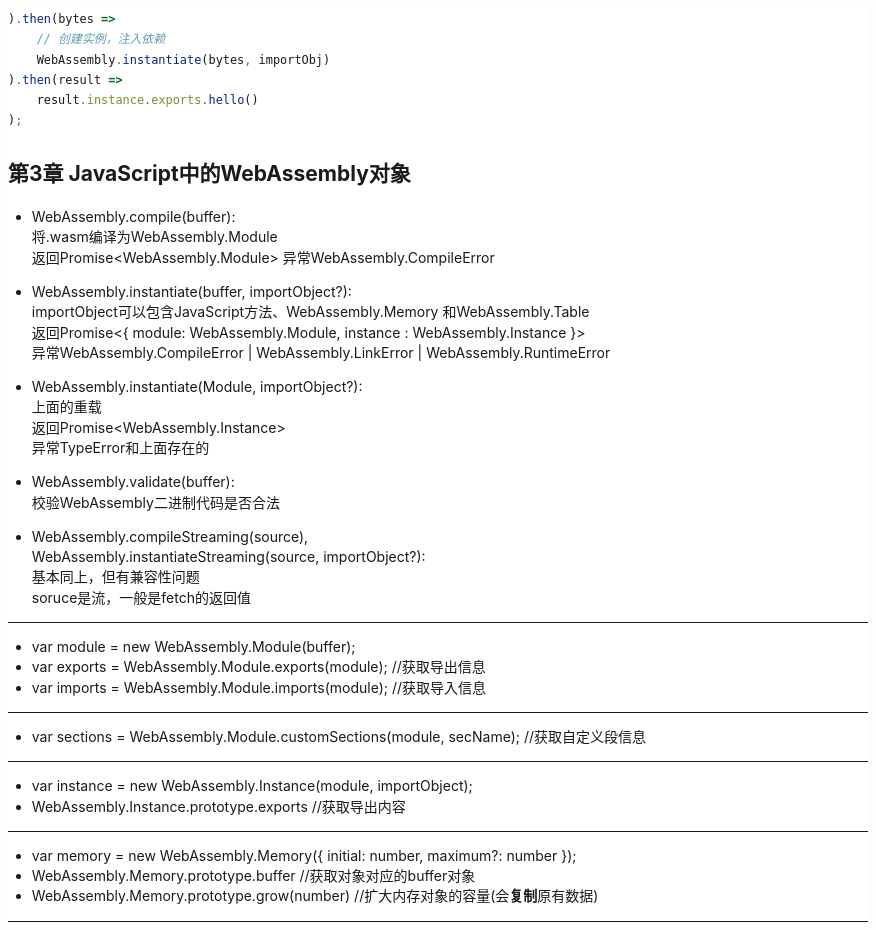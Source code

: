 ```javascript
).then(bytes =>
    // 创建实例，注入依赖
    WebAssembly.instantiate(bytes, importObj)
).then(result =>
    result.instance.exports.hello()
);
```


## 第3章 JavaScript中的WebAssembly对象
* WebAssembly.compile(buffer):<br>
    将.wasm编译为WebAssembly.Module<br>
    返回Promise<WebAssembly.Module>
    异常WebAssembly.CompileError

* WebAssembly.instantiate(buffer, importObject?):<br>
    importObject可以包含JavaScript方法、WebAssembly.Memory 和WebAssembly.Table<br>
    返回Promise<{ module: WebAssembly.Module, instance : WebAssembly.Instance }><br>
    异常WebAssembly.CompileError | WebAssembly.LinkError | WebAssembly.RuntimeError

* WebAssembly.instantiate(Module, importObject?):<br>
    上面的重载<br>
    返回Promise<WebAssembly.Instance><br>
    异常TypeError和上面存在的

* WebAssembly.validate(buffer):<br>
    校验WebAssembly二进制代码是否合法

* WebAssembly.compileStreaming(source),<br>
  WebAssembly.instantiateStreaming(source, importObject?):<br>
  基本同上，但有兼容性问题<br>
  soruce是流，一般是fetch的返回值

---

* var module = new WebAssembly.Module(buffer);
* var exports = WebAssembly.Module.exports(module); //获取导出信息
* var imports = WebAssembly.Module.imports(module); //获取导入信息

---

* var sections = WebAssembly.Module.customSections(module, secName); //获取自定义段信息

---

* var instance = new WebAssembly.Instance(module, importObject);
* WebAssembly.Instance.prototype.exports //获取导出内容

---

* var memory = new WebAssembly.Memory({ initial: number, maximum?: number });
* WebAssembly.Memory.prototype.buffer //获取对象对应的buffer对象
* WebAssembly.Memory.prototype.grow(number) //扩大内存对象的容量(会**复制**原有数据)

---

